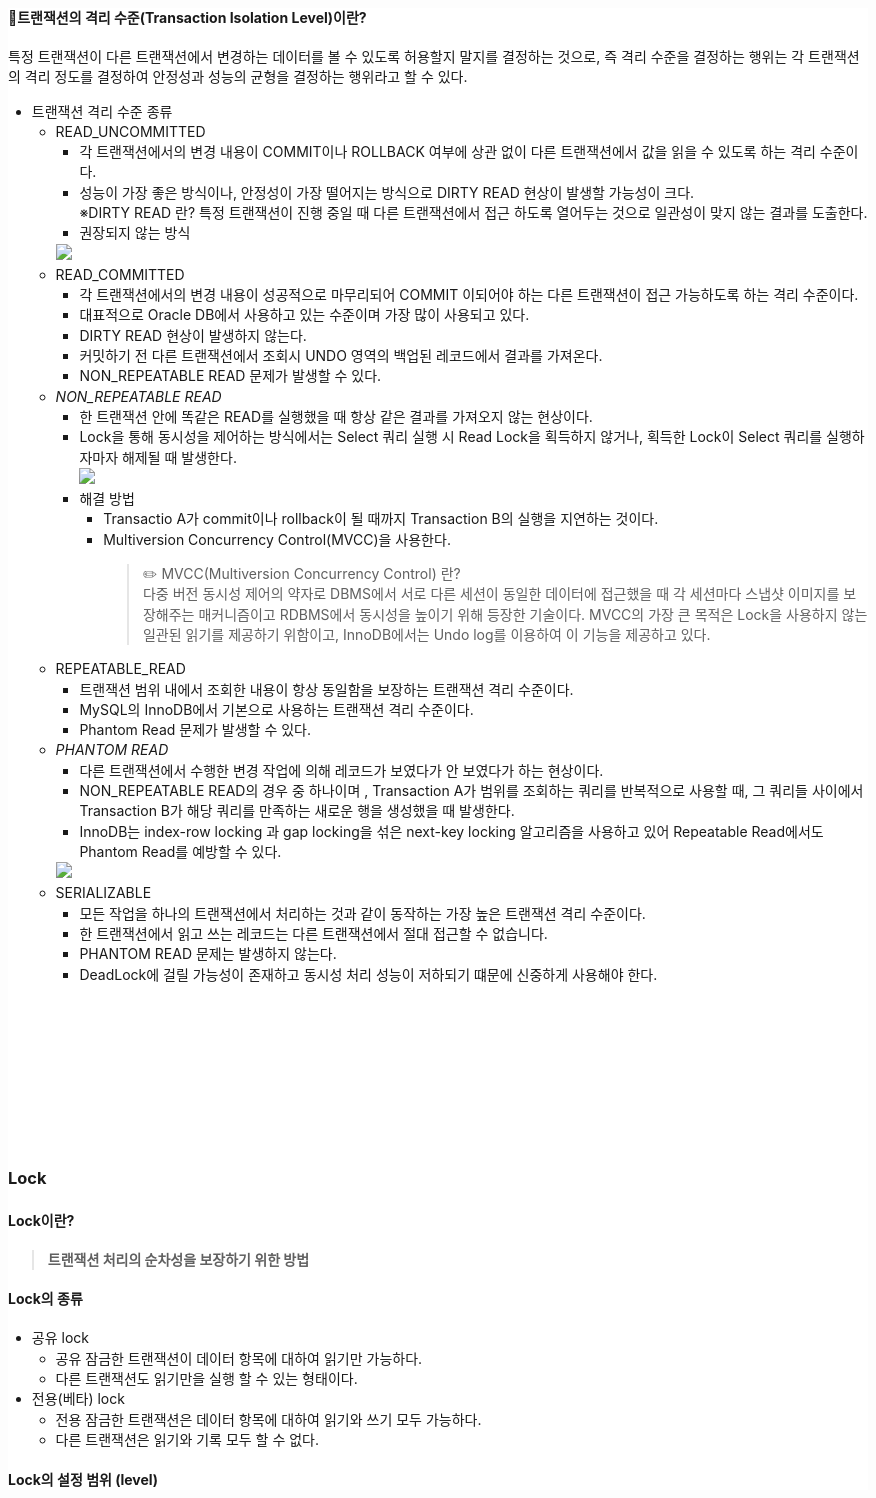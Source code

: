 #### 📍트랜잭션의 격리 수준(Transaction Isolation Level)이란?
  특정 트랜잭션이 다른 트랜잭션에서 변경하는 데이터를 볼 수 있도록 허용할지 말지를 결정하는 것으로, 즉 격리 수준을 결정하는 행위는 각 트랜잭션의 격리 정도를 결정하여 안정성과 성능의 균형을 결정하는 행위라고 할 수 있다.
  - 트랜잭션 격리 수준 종류
    - READ_UNCOMMITTED
      - 각 트랜잭션에서의 변경 내용이 COMMIT이나 ROLLBACK 여부에 상관 없이 다른 트랜잭션에서 값을 읽을 수 있도록 하는 격리 수준이다.
      - 성능이 가장 좋은 방식이나, 안정성이 가장 떨어지는 방식으로 DIRTY READ 현상이 발생할 가능성이 크다. <br>
         ※DIRTY READ 란? 특정 트랜잭션이 진행 중일 때 다른 트랜잭션에서 접근 하도록 열어두는 것으로 일관성이 맞지 않는 결과를 도출한다.
      - 권장되지 않는 방식
      <img src = "https://velog.velcdn.com/images/chiyongs/post/1e5bf034-d244-497c-b349-340d9e88e384/image.png" width = "70%"/>
    - READ_COMMITTED
      - 각 트랜잭션에서의 변경 내용이 성공적으로 마무리되어 COMMIT 이되어야 하는 다른 트랜잭션이 접근 가능하도록 하는 격리 수준이다.
      - 대표적으로 Oracle DB에서 사용하고 있는 수준이며 가장 많이 사용되고 있다.
      - DIRTY READ 현상이 발생하지 않는다.
      - 커밋하기 전 다른 트랜잭션에서 조회시 UNDO 영역의 백업된 레코드에서 결과를 가져온다.
      - NON_REPEATABLE READ 문제가 발생할 수 있다.
    - *_NON_REPEATABLE READ_*
      - 한 트랜잭션 안에 똑같은 READ를 실행했을 때 항상 같은 결과를 가져오지 않는 현상이다.
      - Lock을 통해 동시성을 제어하는 방식에서는 Select 쿼리 실행 시 Read Lock을 획득하지 않거나, 획득한 Lock이 Select 쿼리를 실행하자마자 해제될 때 발생한다. <br>
      <img src = "https://velog.velcdn.com/images/chiyongs/post/a78d2b5e-618d-4de5-886c-653ed6dbef79/image.png" width = "70%"/> <br>
      - 해결 방법
        - Transactio A가 commit이나 rollback이 될 때까지 Transaction B의 실행을 지연하는 것이다.
        - Multiversion Concurrency Control(MVCC)을 사용한다. <br>
          > ✏️ MVCC(Multiversion Concurrency Control) 란? <br>
          > 다중 버전 동시성  제어의 약자로  DBMS에서 서로 다른 세션이 동일한 데이터에 접근했을 때 각 세션마다 스냅샷 이미지를 보장해주는 매커니즘이고 RDBMS에서 동시성을 높이기 위해 등장한 기술이다.
          > MVCC의 가장 큰 목적은 Lock을 사용하지 않는 일관된 읽기를 제공하기 위함이고, InnoDB에서는 Undo log를 이용하여 이 기능을 제공하고 있다. <br>
    - REPEATABLE_READ
      - 트랜잭션 범위 내에서 조회한 내용이 항상 동일함을 보장하는 트랜잭션 격리 수준이다.
      - MySQL의 InnoDB에서 기본으로 사용하는 트랜잭션 격리 수준이다.
      - Phantom Read 문제가 발생할 수 있다.
    - *_PHANTOM READ_*
      -  다른 트랜잭션에서 수행한 변경 작업에 의해 레코드가 보였다가 안 보였다가 하는 현상이다.
      -  NON_REPEATABLE READ의 경우 중 하나이며 , Transaction A가 범위를 조회하는 쿼리를 반복적으로 사용할 때, 그 쿼리들 사이에서 Transaction B가 해당 쿼리를 만족하는 새로운 행을 생성했을 때 발생한다.
      -  InnoDB는 index-row locking 과 gap locking을 섞은 next-key locking 알고리즘을 사용하고 있어 Repeatable Read에서도 Phantom Read를 예방할 수 있다.
      <img src = "https://velog.velcdn.com/images/chiyongs/post/3ac94f8c-8321-41af-97b7-c25ebd652ee3/image.png" width = "70%"/>
    - SERIALIZABLE
      - 모든 작업을 하나의 트랜잭션에서 처리하는 것과 같이 동작하는 가장 높은 트랜잭션 격리 수준이다.
      - 한 트랜잭션에서 읽고 쓰는 레코드는 다른 트랜잭션에서 절대 접근할 수 없습니다.
      - PHANTOM READ 문제는 발생하지 않는다.
      - DeadLock에 걸릴 가능성이 존재하고 동시성 처리 성능이 저하되기 떄문에 신중하게 사용해야 한다. 

<br><br>
===
<br>

### Lock
#### Lock이란?
> **트랜잭션 처리의 순차성을 보장하기 위한 방법** <br>
#### Lock의 종류
- 공유 lock
  - 공유 잠금한 트랜잭션이 데이터 항목에 대하여 읽기만 가능하다.
  - 다른 트랜잭션도 읽기만을 실행 할 수 있는 형태이다.
- 전용(베타) lock
  - 전용 잠금한 트랜잭션은 데이터 항목에 대하여 읽기와 쓰기 모두 가능하다.
  - 다른 트랜잭션은 읽기와 기록 모두 할 수 없다.
#### Lock의 설정 범위 (level)